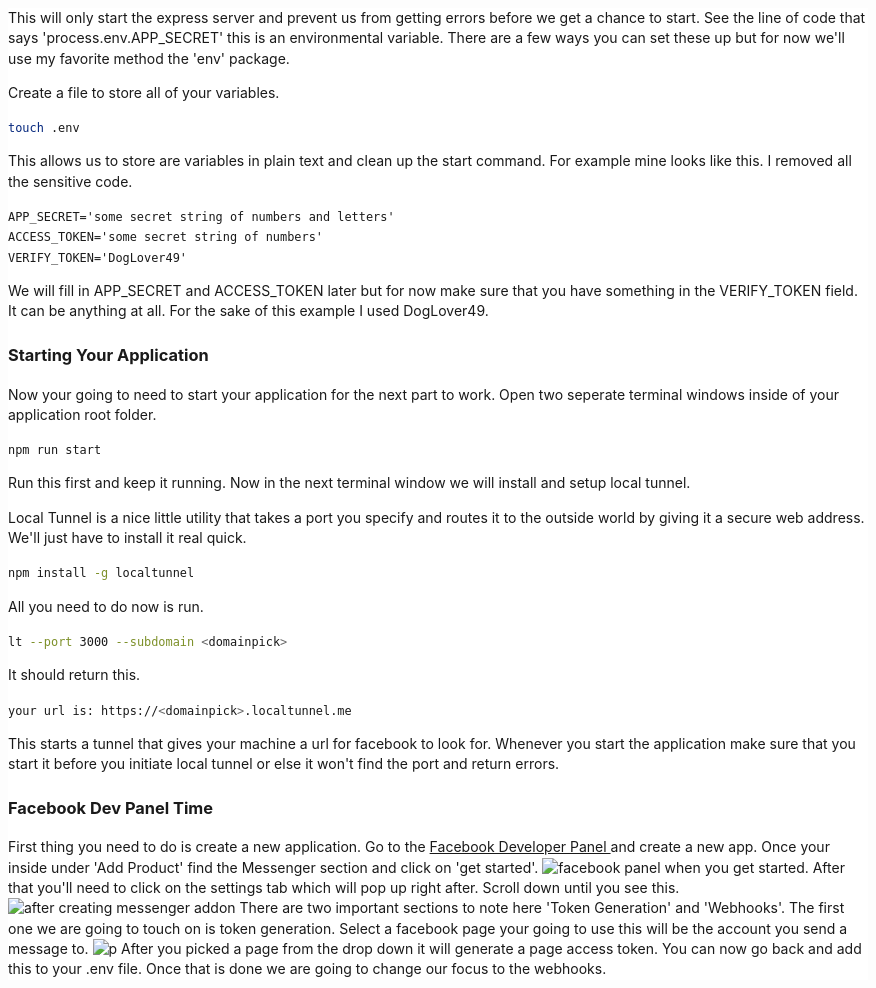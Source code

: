This will only start the express server and prevent us from getting errors before we get a chance to start. See the line of code that says 'process.env.APP_SECRET' this is an environmental variable. There are a few ways you can set these up but for now we'll use my favorite method the 'env' package.

Create a file to store all of your variables.
```sh
touch .env
```
This allows us to store are variables in plain text and clean up the start command. For example mine looks like this. I removed all the sensitive code.
```
APP_SECRET='some secret string of numbers and letters'
ACCESS_TOKEN='some secret string of numbers'
VERIFY_TOKEN='DogLover49'
```
We will fill in APP_SECRET and ACCESS_TOKEN later but for now make sure that you have something in the VERIFY_TOKEN field. It can be anything at all. For the sake of this example I used DogLover49.

### Starting Your Application
Now your going to need to start your application for the next part to work.
Open two seperate terminal windows inside of your application root folder.
```sh
npm run start
```
Run this first and keep it running. Now in the next terminal window we will install and setup local tunnel.

Local Tunnel is a nice little utility that takes a port you specify and routes it to the outside world by giving it a secure web address. We'll just have to install it real quick.
```sh
npm install -g localtunnel
```
All you need to do now is run.
```sh
lt --port 3000 --subdomain <domainpick>
```
It should return this.
```sh
your url is: https://<domainpick>.localtunnel.me
```
This starts a tunnel that gives your machine a url for facebook to look for. Whenever you start the application make sure that you start it before you initiate local tunnel or else it won't find the port and return errors.

### Facebook Dev Panel Time
First thing you need to do is create a new application. Go to the [Facebook Developer Panel ](https://developers.facebook.com/apps/) and create a new app. Once your inside under 'Add Product' find the Messenger section and click on 'get started'.
![facebook panel when you get started.](https://i.imgur.com/G0Q3GdU.png)
After that you'll need to click on the settings tab which will pop up right after. Scroll down until you see this.
![after creating messenger addon](https://i.imgur.com/FKBbpt9.png)
There are two important sections to note here 'Token Generation' and 'Webhooks'.  The first one we are going to touch on is token generation. Select a facebook page your going to use this will be the account you send a message to.
![p](https://i.imgur.com/Xh9Rwom.png)
After you picked a page from the drop down it will generate a page access token. You can now go back and add this to your .env file. Once that is done we are going to change our focus to the webhooks.
